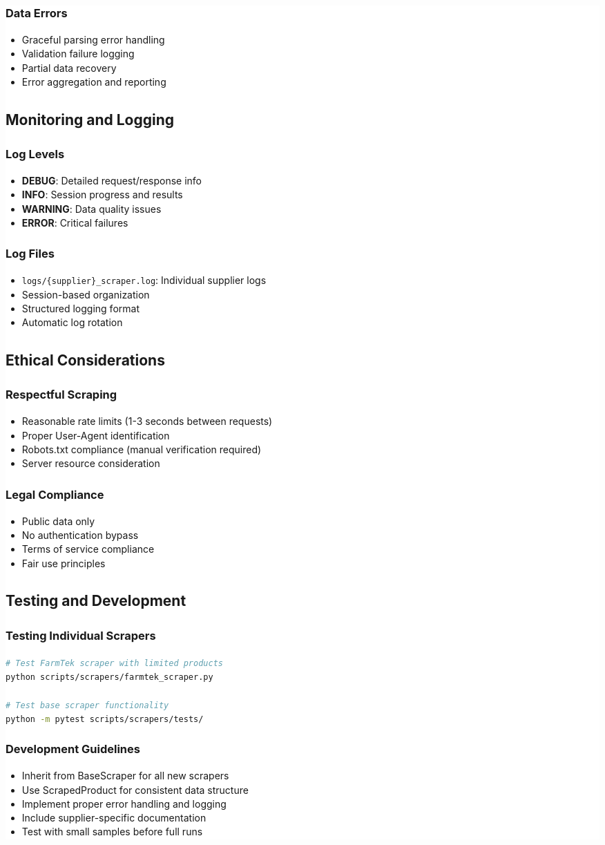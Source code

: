 ### Data Errors
- Graceful parsing error handling
- Validation failure logging
- Partial data recovery
- Error aggregation and reporting

## Monitoring and Logging

### Log Levels
- **DEBUG**: Detailed request/response info
- **INFO**: Session progress and results  
- **WARNING**: Data quality issues
- **ERROR**: Critical failures

### Log Files
- `logs/{supplier}_scraper.log`: Individual supplier logs
- Session-based organization
- Structured logging format
- Automatic log rotation

## Ethical Considerations

### Respectful Scraping
- Reasonable rate limits (1-3 seconds between requests)
- Proper User-Agent identification
- Robots.txt compliance (manual verification required)
- Server resource consideration

### Legal Compliance
- Public data only
- No authentication bypass
- Terms of service compliance
- Fair use principles

## Testing and Development

### Testing Individual Scrapers
```bash
# Test FarmTek scraper with limited products
python scripts/scrapers/farmtek_scraper.py

# Test base scraper functionality
python -m pytest scripts/scrapers/tests/
```

### Development Guidelines
- Inherit from BaseScraper for all new scrapers
- Use ScrapedProduct for consistent data structure
- Implement proper error handling and logging
- Include supplier-specific documentation
- Test with small samples before full runs
